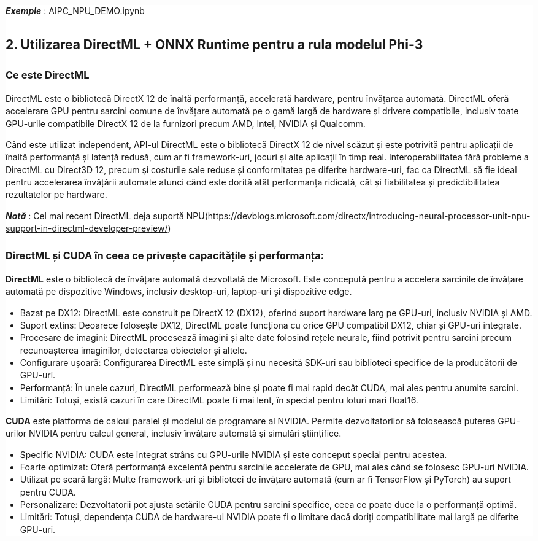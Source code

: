 ***Exemple*** : [AIPC_NPU_DEMO.ipynb](../../../../../code/03.Inference/AIPC/AIPC_NPU_DEMO.ipynb)

## **2. Utilizarea DirectML + ONNX Runtime pentru a rula modelul Phi-3**

### **Ce este DirectML**

[DirectML](https://github.com/microsoft/DirectML) este o bibliotecă DirectX 12 de înaltă performanță, accelerată hardware, pentru învățarea automată. DirectML oferă accelerare GPU pentru sarcini comune de învățare automată pe o gamă largă de hardware și drivere compatibile, inclusiv toate GPU-urile compatibile DirectX 12 de la furnizori precum AMD, Intel, NVIDIA și Qualcomm.

Când este utilizat independent, API-ul DirectML este o bibliotecă DirectX 12 de nivel scăzut și este potrivită pentru aplicații de înaltă performanță și latență redusă, cum ar fi framework-uri, jocuri și alte aplicații în timp real. Interoperabilitatea fără probleme a DirectML cu Direct3D 12, precum și costurile sale reduse și conformitatea pe diferite hardware-uri, fac ca DirectML să fie ideal pentru accelerarea învățării automate atunci când este dorită atât performanța ridicată, cât și fiabilitatea și predictibilitatea rezultatelor pe hardware.

***Notă*** : Cel mai recent DirectML deja suportă NPU(https://devblogs.microsoft.com/directx/introducing-neural-processor-unit-npu-support-in-directml-developer-preview/)

### DirectML și CUDA în ceea ce privește capacitățile și performanța:

**DirectML** este o bibliotecă de învățare automată dezvoltată de Microsoft. Este concepută pentru a accelera sarcinile de învățare automată pe dispozitive Windows, inclusiv desktop-uri, laptop-uri și dispozitive edge.  
- Bazat pe DX12: DirectML este construit pe DirectX 12 (DX12), oferind suport hardware larg pe GPU-uri, inclusiv NVIDIA și AMD.  
- Suport extins: Deoarece folosește DX12, DirectML poate funcționa cu orice GPU compatibil DX12, chiar și GPU-uri integrate.  
- Procesare de imagini: DirectML procesează imagini și alte date folosind rețele neurale, fiind potrivit pentru sarcini precum recunoașterea imaginilor, detectarea obiectelor și altele.  
- Configurare ușoară: Configurarea DirectML este simplă și nu necesită SDK-uri sau biblioteci specifice de la producătorii de GPU-uri.  
- Performanță: În unele cazuri, DirectML performează bine și poate fi mai rapid decât CUDA, mai ales pentru anumite sarcini.  
- Limitări: Totuși, există cazuri în care DirectML poate fi mai lent, în special pentru loturi mari float16.

**CUDA** este platforma de calcul paralel și modelul de programare al NVIDIA. Permite dezvoltatorilor să folosească puterea GPU-urilor NVIDIA pentru calcul general, inclusiv învățare automată și simulări științifice.  
- Specific NVIDIA: CUDA este integrat strâns cu GPU-urile NVIDIA și este conceput special pentru acestea.  
- Foarte optimizat: Oferă performanță excelentă pentru sarcinile accelerate de GPU, mai ales când se folosesc GPU-uri NVIDIA.  
- Utilizat pe scară largă: Multe framework-uri și biblioteci de învățare automată (cum ar fi TensorFlow și PyTorch) au suport pentru CUDA.  
- Personalizare: Dezvoltatorii pot ajusta setările CUDA pentru sarcini specifice, ceea ce poate duce la o performanță optimă.  
- Limitări: Totuși, dependența CUDA de hardware-ul NVIDIA poate fi o limitare dacă doriți compatibilitate mai largă pe diferite GPU-uri.
